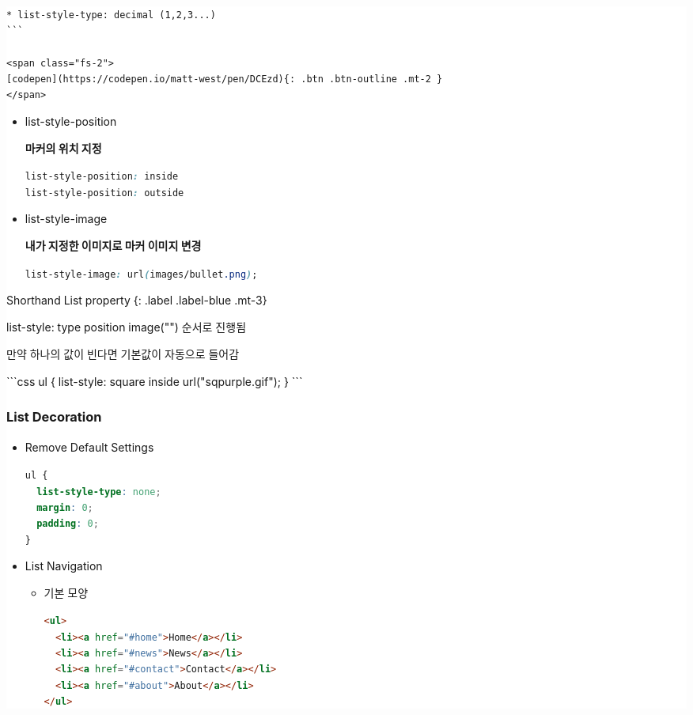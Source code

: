     * list-style-type: decimal (1,2,3...)
    ```
    
    <span class="fs-2">
    [codepen](https://codepen.io/matt-west/pen/DCEzd){: .btn .btn-outline .mt-2 }
    </span>
    
* list-style-position 

    **마커의 위치 지정**
    
    ```css
	list-style-position: inside
    list-style-position: outside
    ```

* list-style-image 

    **내가 지정한 이미지로 마커 이미지 변경**
    
    ```css
	list-style-image: url(images/bullet.png);
    ```

Shorthand List property
{: .label .label-blue .mt-3}
<div class="code-example" markdown="1">
list-style: type position image("") 순서로 진행됨

만약 하나의 값이 빈다면 기본값이 자동으로 들어감
</div>
```css
ul {
  list-style: square inside url("sqpurple.gif");
}
```

### List Decoration

* Remove Default Settings

    ```css
    ul {
      list-style-type: none;
      margin: 0;
      padding: 0;
    }
    ```

* List Navigation

    * 기본 모양

        ```html
        <ul>
          <li><a href="#home">Home</a></li>
          <li><a href="#news">News</a></li>
          <li><a href="#contact">Contact</a></li>
          <li><a href="#about">About</a></li>
        </ul>
        ```
